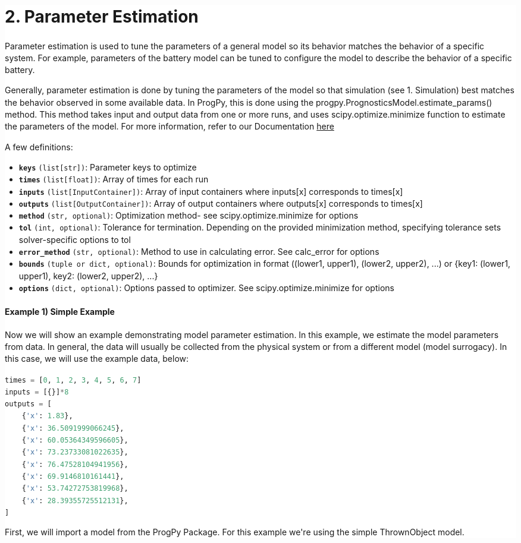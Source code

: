 # 2. Parameter Estimation

Parameter estimation is used to tune the parameters of a general model so its behavior matches the behavior of a specific system. For example, parameters of the battery model can be tuned to configure the model to describe the behavior of a specific battery.

Generally, parameter estimation is done by tuning the parameters of the model so that simulation (see 1. Simulation) best matches the behavior observed in some available data. In ProgPy, this is done using the progpy.PrognosticsModel.estimate_params() method. This method takes input and output data from one or more runs, and uses scipy.optimize.minimize function to estimate the parameters of the model. For more information, refer to our Documentation [here](https://nasa.github.io/progpy/prog_models_guide.html#parameter-estimation)

A few definitions:
* __`keys`__ `(list[str])`: Parameter keys to optimize
* __`times`__ `(list[float])`: Array of times for each run
* __`inputs`__ `(list[InputContainer])`: Array of input containers where inputs[x] corresponds to times[x]
* __`outputs`__ `(list[OutputContainer])`: Array of output containers where outputs[x] corresponds to times[x]
* __`method`__ `(str, optional)`: Optimization method- see scipy.optimize.minimize for options
* __`tol`__ `(int, optional)`: Tolerance for termination. Depending on the provided minimization method, specifying tolerance sets solver-specific options to tol
* __`error_method`__ `(str, optional)`: Method to use in calculating error. See calc_error for options
* __`bounds`__ `(tuple or dict, optional)`: Bounds for optimization in format ((lower1, upper1), (lower2, upper2), ...) or {key1: (lower1, upper1), key2: (lower2, upper2), ...}
* __`options`__ `(dict, optional)`: Options passed to optimizer. See scipy.optimize.minimize for options

#### Example 1) Simple Example

Now we will show an example demonstrating model parameter estimation. In this example, we estimate the model parameters from data. In general, the data will usually be collected from the physical system or from a different model (model surrogacy). In this case, we will use the example data, below:


```python
times = [0, 1, 2, 3, 4, 5, 6, 7]
inputs = [{}]*8
outputs = [
    {'x': 1.83},
    {'x': 36.5091999066245},
    {'x': 60.05364349596605},
    {'x': 73.23733081022635},
    {'x': 76.47528104941956},
    {'x': 69.9146810161441},
    {'x': 53.74272753819968},
    {'x': 28.39355725512131},
]
```

First, we will import a model from the ProgPy Package. For this example we're using the simple ThrownObject model.
